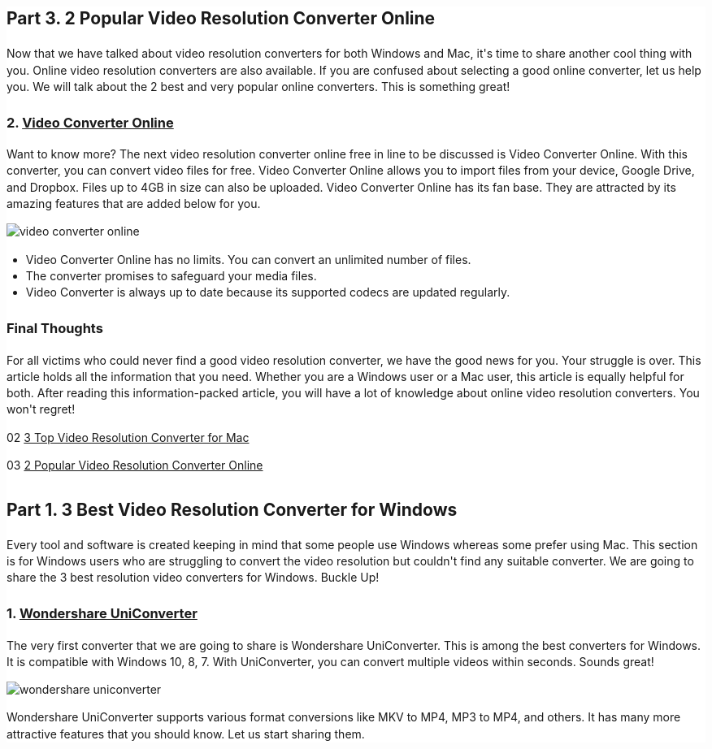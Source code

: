 ## Part 3\. 2 Popular Video Resolution Converter Online

Now that we have talked about video resolution converters for both Windows and Mac, it's time to share another cool thing with you. Online video resolution converters are also available. If you are confused about selecting a good online converter, let us help you. We will talk about the 2 best and very popular online converters. This is something great!

### 2\. [Video Converter Online](https://video-converter.com/)

Want to know more? The next video resolution converter online free in line to be discussed is Video Converter Online. With this converter, you can convert video files for free. Video Converter Online allows you to import files from your device, Google Drive, and Dropbox. Files up to 4GB in size can also be uploaded. Video Converter Online has its fan base. They are attracted by its amazing features that are added below for you.

![video converter online](https://images.wondershare.com/filmora/article-images/2022/best-video-resolution-converter-in-2022-8.jpg)

* Video Converter Online has no limits. You can convert an unlimited number of files.
* The converter promises to safeguard your media files.
* Video Converter is always up to date because its supported codecs are updated regularly.

### Final Thoughts

For all victims who could never find a good video resolution converter, we have the good news for you. Your struggle is over. This article holds all the information that you need. Whether you are a Windows user or a Mac user, this article is equally helpful for both. After reading this information-packed article, you will have a lot of knowledge about online video resolution converters. You won't regret!

02 [3 Top Video Resolution Converter for Mac](#part2)

03 [2 Popular Video Resolution Converter Online](#part3)

## Part 1\. 3 Best Video Resolution Converter for Windows

Every tool and software is created keeping in mind that some people use Windows whereas some prefer using Mac. This section is for Windows users who are struggling to convert the video resolution but couldn't find any suitable converter. We are going to share the 3 best resolution video converters for Windows. Buckle Up!

### 1\. [Wondershare UniConverter](https://tools.techidaily.com/wondershare/videoconverter/download/)

The very first converter that we are going to share is Wondershare UniConverter. This is among the best converters for Windows. It is compatible with Windows 10, 8, 7\. With UniConverter, you can convert multiple videos within seconds. Sounds great!

![wondershare uniconverter](https://images.wondershare.com/filmora/article-images/2022/best-video-resolution-converter-in-2022-1.jpg)

Wondershare UniConverter supports various format conversions like MKV to MP4, MP3 to MP4, and others. It has many more attractive features that you should know. Let us start sharing them.

